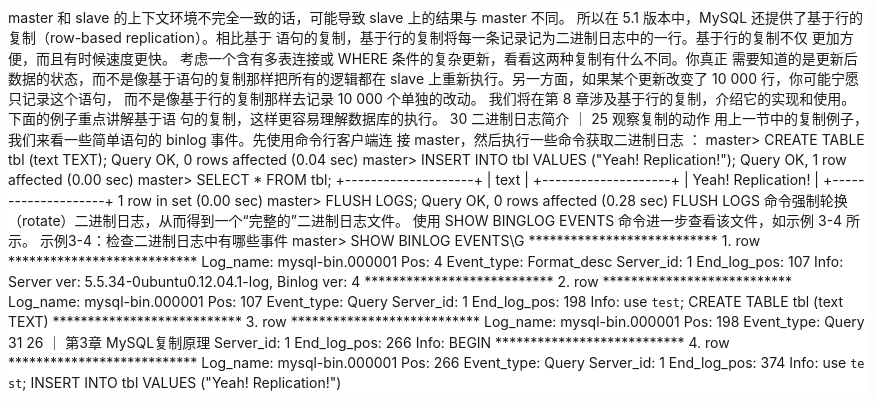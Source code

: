 master 和 slave 的上下文环境不完全一致的话，可能导致 slave 上的结果与 master 不同。
所以在 5.1 版本中，MySQL 还提供了基于行的复制（row-based replication）。相比基于
语句的复制，基于行的复制将每一条记录记为二进制日志中的一行。基于行的复制不仅
更加方便，而且有时候速度更快。
考虑一个含有多表连接或 WHERE 条件的复杂更新，看看这两种复制有什么不同。你真正
需要知道的是更新后数据的状态，而不是像基于语句的复制那样把所有的逻辑都在 slave
上重新执行。另一方面，如果某个更新改变了 10 000 行，你可能宁愿只记录这个语句，
而不是像基于行的复制那样去记录 10 000 个单独的改动。
我们将在第 8 章涉及基于行的复制，介绍它的实现和使用。下面的例子重点讲解基于语
句的复制，这样更容易理解数据库的执行。
30
二进制日志简介 ｜ 25
观察复制的动作
用上一节中的复制例子，我们来看一些简单语句的 binlog 事件。先使用命令行客户端连
接 master，然后执行一些命令获取二进制日志 ：
master> CREATE TABLE tbl (text TEXT);
Query OK, 0 rows affected (0.04 sec)
master> INSERT INTO tbl VALUES ("Yeah! Replication!");
Query OK, 1 row affected (0.00 sec)
master> SELECT * FROM tbl;
+--------------------+
| text |
+--------------------+
| Yeah! Replication! |
+--------------------+
1 row in set (0.00 sec)
master> FLUSH LOGS;
Query OK, 0 rows affected (0.28 sec)
FLUSH LOGS 命令强制轮换（rotate）二进制日志，从而得到一个“完整的”二进制日志文件。
使用 SHOW BINGLOG EVENTS 命令进一步查看该文件，如示例 3-4 所示。
示例3-4：检查二进制日志中有哪些事件
master> SHOW BINLOG EVENTS\G
*************************** 1. row ***************************
Log_name: mysql-bin.000001
Pos: 4
Event_type: Format_desc
Server_id: 1
End_log_pos: 107
Info: Server ver: 5.5.34-0ubuntu0.12.04.1-log, Binlog ver: 4
*************************** 2. row ***************************
Log_name: mysql-bin.000001
Pos: 107
Event_type: Query
Server_id: 1
End_log_pos: 198
Info: use `test`; CREATE TABLE tbl (text TEXT)
*************************** 3. row ***************************
Log_name: mysql-bin.000001
Pos: 198
Event_type: Query
31
26 ｜ 第3章 MySQL复制原理
Server_id: 1
End_log_pos: 266
Info: BEGIN
*************************** 4. row ***************************
Log_name: mysql-bin.000001
Pos: 266
Event_type: Query
Server_id: 1
End_log_pos: 374
Info: use `test`; INSERT INTO tbl VALUES ("Yeah! Replication!")